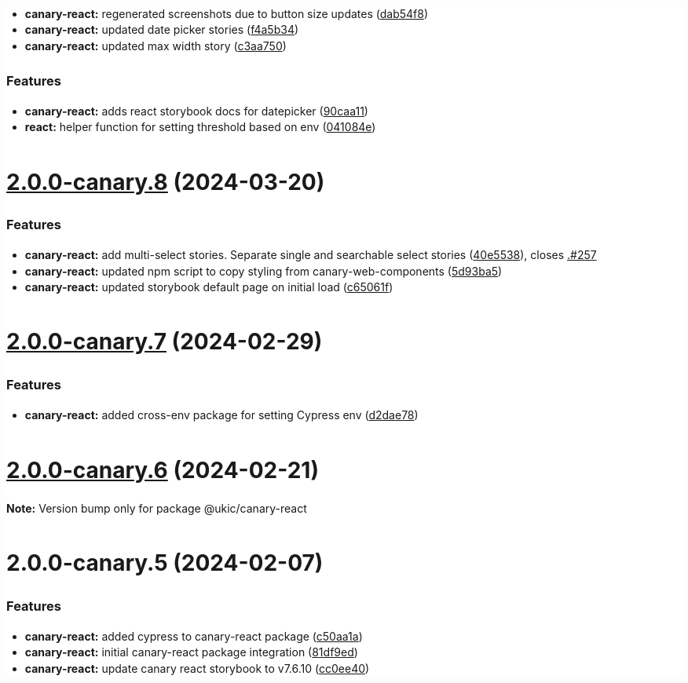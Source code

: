 - **canary-react:** regenerated screenshots due to button size updates ([dab54f8](https://github.com/mi6/ic-ui-kit/commit/dab54f8327b45cdfdea0c88e614ab69af7fa1576))
- **canary-react:** updated date picker stories ([f4a5b34](https://github.com/mi6/ic-ui-kit/commit/f4a5b34309ff34f4a2ca7452106f02e3e1626cb7))
- **canary-react:** updated max width story ([c3aa750](https://github.com/mi6/ic-ui-kit/commit/c3aa7500b04e44796f187cbfc3239d9b3be02f7b))

### Features

- **canary-react:** adds react storybook docs for datepicker ([90caa11](https://github.com/mi6/ic-ui-kit/commit/90caa11836d07d46b5c4c22022cfda8490f8960c))
- **react:** helper function for setting threshold based on env ([041084e](https://github.com/mi6/ic-ui-kit/commit/041084e59b11ca85b37f9eba3f6b8df007c48841))

# [2.0.0-canary.8](https://github.com/mi6/ic-ui-kit/compare/@ukic/canary-react@2.0.0-canary.7...@ukic/canary-react@2.0.0-canary.8) (2024-03-20)

### Features

- **canary-react:** add multi-select stories. Separate single and searchable select stories ([40e5538](https://github.com/mi6/ic-ui-kit/commit/40e5538cabeaf6fb2384db0d87217dc6684f00b7)), closes [.#257](https://github.com/./issues/257)
- **canary-react:** updated npm script to copy styling from canary-web-components ([5d93ba5](https://github.com/mi6/ic-ui-kit/commit/5d93ba57f488e961f7b9ffb532ae41ef23c73612))
- **canary-react:** updated storybook default page on initial load ([c65061f](https://github.com/mi6/ic-ui-kit/commit/c65061fedce46be932dcabe971007fde1aea4908))

# [2.0.0-canary.7](https://github.com/mi6/ic-ui-kit/compare/@ukic/canary-react@2.0.0-canary.6...@ukic/canary-react@2.0.0-canary.7) (2024-02-29)

### Features

- **canary-react:** added cross-env package for setting Cypress env ([d2dae78](https://github.com/mi6/ic-ui-kit/commit/d2dae78ddb0a1444616943388221c3cf9ee9d319))

# [2.0.0-canary.6](https://github.com/mi6/ic-ui-kit/compare/@ukic/canary-react@2.0.0-canary.5...@ukic/canary-react@2.0.0-canary.6) (2024-02-21)

**Note:** Version bump only for package @ukic/canary-react

# 2.0.0-canary.5 (2024-02-07)

### Features

- **canary-react:** added cypress to canary-react package ([c50aa1a](https://github.com/mi6/ic-ui-kit/commit/c50aa1aded41c54c505b67e230f69e9d31166a67))
- **canary-react:** initial canary-react package integration ([81df9ed](https://github.com/mi6/ic-ui-kit/commit/81df9ed1b9c3990477ccb8f206deba40d87c68fa))
- **canary-react:** update canary react storybook to v7.6.10 ([cc0ee40](https://github.com/mi6/ic-ui-kit/commit/cc0ee4066da4288a60f10b7fd1c73cbe3a207c4f))
